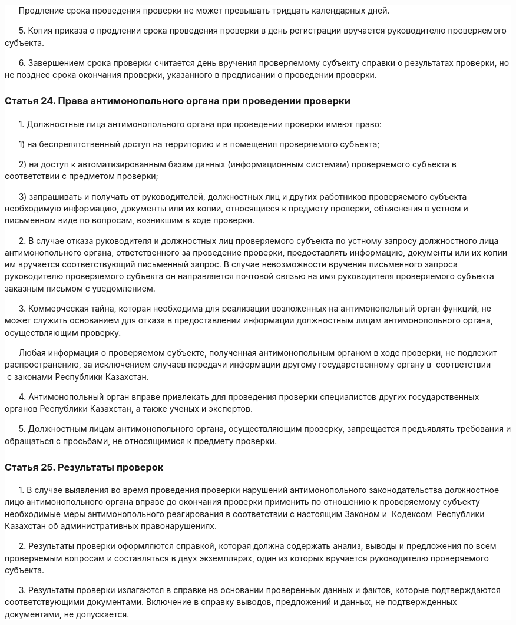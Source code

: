       Продление срока проведения проверки не может превышать тридцать календарных дней.

      5. Копия приказа о продлении срока проведения проверки в день регистрации вручается руководителю проверяемого субъекта.

      6. Завершением срока проверки считается день вручения проверяемому субъекту справки о результатах проверки, но не позднее срока окончания проверки, указанного в предписании о проведении проверки.

### Статья 24. Права антимонопольного органа при проведении проверки

      1. Должностные лица антимонопольного органа при проведении проверки имеют право:

      1) на беспрепятственный доступ на территорию и в помещения проверяемого субъекта;

      2) на доступ к автоматизированным базам данных (информационным системам) проверяемого субъекта в соответствии с предметом проверки;

      3) запрашивать и получать от руководителей, должностных лиц и других работников проверяемого субъекта необходимую информацию, документы или их копии, относящиеся к предмету проверки, объяснения в устном и письменном виде по вопросам, возникшим в ходе проверки.

      2. В случае отказа руководителя и должностных лиц проверяемого субъекта по устному запросу должностного лица антимонопольного органа, ответственного за проведение проверки, предоставлять информацию, документы или их копии им вручается соответствующий письменный запрос. В случае невозможности вручения письменного запроса руководителю проверяемого субъекта он направляется почтовой связью на имя руководителя проверяемого субъекта заказным письмом с уведомлением.

      3. Коммерческая тайна, которая необходима для реализации возложенных на антимонопольный орган функций, не может служить основанием для отказа в предоставлении информации должностным лицам антимонопольного органа, осуществляющим проверку.

      Любая информация о проверяемом субъекте, полученная антимонопольным органом в ходе проверки, не подлежит распространению, за исключением случаев передачи информации другому государственному органу в  соответствии  с законами Республики Казахстан.

      4. Антимонопольный орган вправе привлекать для проведения проверки специалистов других государственных органов Республики Казахстан, а также ученых и экспертов.

      5. Должностным лицам антимонопольного органа, осуществляющим проверку, запрещается предъявлять требования и обращаться с просьбами, не относящимися к предмету проверки.

### Статья 25. Результаты проверок

      1. В случае выявления во время проведения проверки нарушений антимонопольного законодательства должностное лицо антимонопольного органа вправе до окончания проверки применить по отношению к проверяемому субъекту необходимые меры антимонопольного реагирования в соответствии с настоящим Законом и  Кодексом  Республики Казахстан об административных правонарушениях.

      2. Результаты проверки оформляются справкой, которая должна содержать анализ, выводы и предложения по всем проверяемым вопросам и составляться в двух экземплярах, один из которых вручается руководителю проверяемого субъекта.

      3. Результаты проверки излагаются в справке на основании проверенных данных и фактов, которые подтверждаются соответствующими документами. Включение в справку выводов, предложений и данных, не подтвержденных документами, не допускается.
